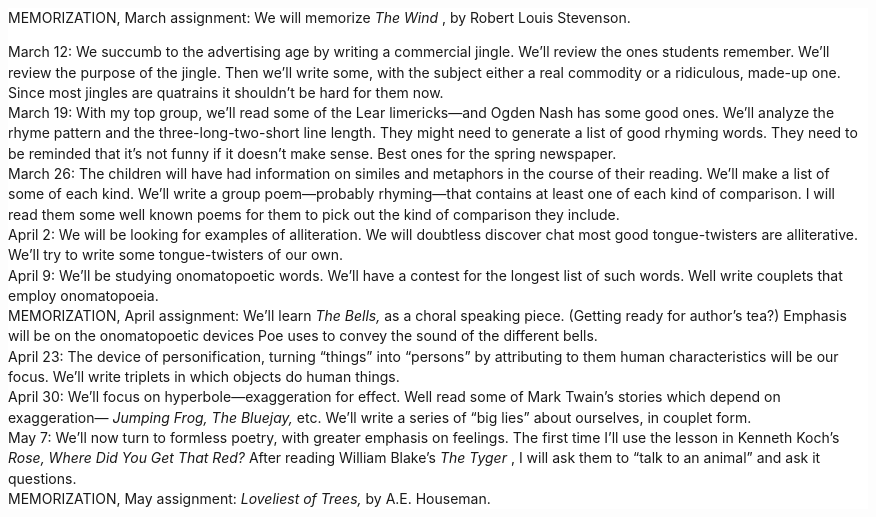 MEMORIZATION, March assignment: We will memorize
<i>
The Wind
</i>
, by Robert Louis Stevenson.
<dt>
March 12: We succumb to the advertising age by writing a commercial jingle. We’ll review the ones students remember. We’ll review the purpose of the jingle. Then we’ll write some, with the subject either a real commodity or a ridiculous, made-up one. Since most jingles are quatrains it shouldn’t be hard for them now.
<dt>
March 19: With my top group, we’ll read some of the Lear limericks—and Ogden Nash has some good ones. We’ll analyze the rhyme pattern and the three-long-two-short line length. They might need to generate a list of good rhyming words. They need to be reminded that it’s not funny if it doesn’t make sense. Best ones for the spring newspaper.
<dt>
March 26: The children will have had information on similes and metaphors in the course of their reading. We’ll make a list of some of each kind. We’ll write a group poem—probably rhyming—that contains at least one of each kind of comparison. I will read them some well known poems for them to pick out the kind of comparison they include.
<dt>
April 2: We will be looking for examples of alliteration. We will doubtless discover chat most good tongue-twisters are alliterative. We’ll try to write some tongue-twisters of our own.
<dt>
April 9: We’ll be studying onomatopoetic words. We’ll have a contest for the longest list of such words. Well write couplets that employ onomatopoeia.
<dt>
MEMORIZATION, April assignment: We’ll learn
<i>
The Bells,
</i>
as a choral speaking piece. (Getting ready for author’s tea?) Emphasis will be on the onomatopoetic devices Poe uses to convey the sound of the different bells.
<dt>
April 23: The device of personification, turning “things” into “persons” by attributing to them human characteristics will be our focus. We’ll write triplets in which objects do human things.
<dt>
April 30: We’ll focus on hyperbole—exaggeration for effect. Well read some of Mark Twain’s stories which depend on exaggeration—
<i>
Jumping
</i>
<i>
Frog, The Bluejay,
</i>
etc. We’ll write a series of “big lies” about ourselves, in couplet form.
<dt>
May 7: We’ll now turn to formless poetry, with greater emphasis on feelings. The first time I’ll use the lesson in Kenneth Koch’s
<i>
Rose, Where Did You Get That Red?
</i>
After reading William Blake’s
<i>
The Tyger
</i>
, I will ask them to “talk to an animal” and ask it questions.
<dt>
MEMORIZATION, May assignment:
<i>
Loveliest of Trees,
</i>
by A.E. Houseman.
<dt>
